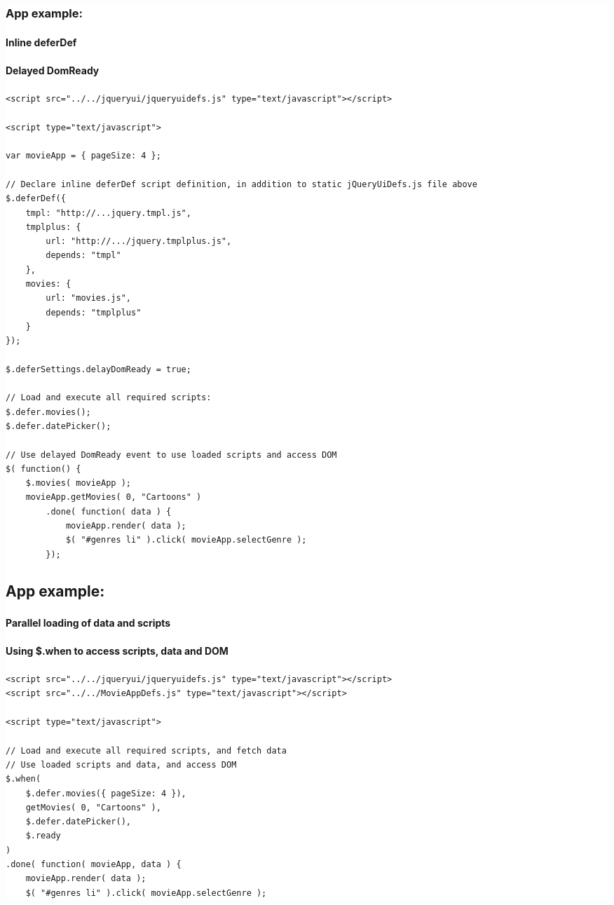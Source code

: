 

### App example:

#### Inline deferDef
#### Delayed DomReady

	<script src="../../jqueryui/jqueryuidefs.js" type="text/javascript"></script>

	<script type="text/javascript">

	var movieApp = { pageSize: 4 };

	// Declare inline deferDef script definition, in addition to static jQueryUiDefs.js file above
	$.deferDef({
		tmpl: "http://...jquery.tmpl.js",
		tmplplus: {
			url: "http://.../jquery.tmplplus.js",
			depends: "tmpl"
		},
		movies: {
			url: "movies.js",
			depends: "tmplplus"
		}
	});

	$.deferSettings.delayDomReady = true;

	// Load and execute all required scripts:
	$.defer.movies();
	$.defer.datePicker();

	// Use delayed DomReady event to use loaded scripts and access DOM
	$( function() {
		$.movies( movieApp );
		movieApp.getMovies( 0, "Cartoons" )
			.done( function( data ) {
				movieApp.render( data );
				$( "#genres li" ).click( movieApp.selectGenre );
			});


## App example:

#### Parallel loading of data and scripts
#### Using $.when to access scripts, data and DOM

	<script src="../../jqueryui/jqueryuidefs.js" type="text/javascript"></script>
	<script src="../../MovieAppDefs.js" type="text/javascript"></script>

	<script type="text/javascript">

	// Load and execute all required scripts, and fetch data
	// Use loaded scripts and data, and access DOM
	$.when(
		$.defer.movies({ pageSize: 4 }),
		getMovies( 0, "Cartoons" ),
		$.defer.datePicker(),
		$.ready
	)
	.done( function( movieApp, data ) {
		movieApp.render( data );
		$( "#genres li" ).click( movieApp.selectGenre );
